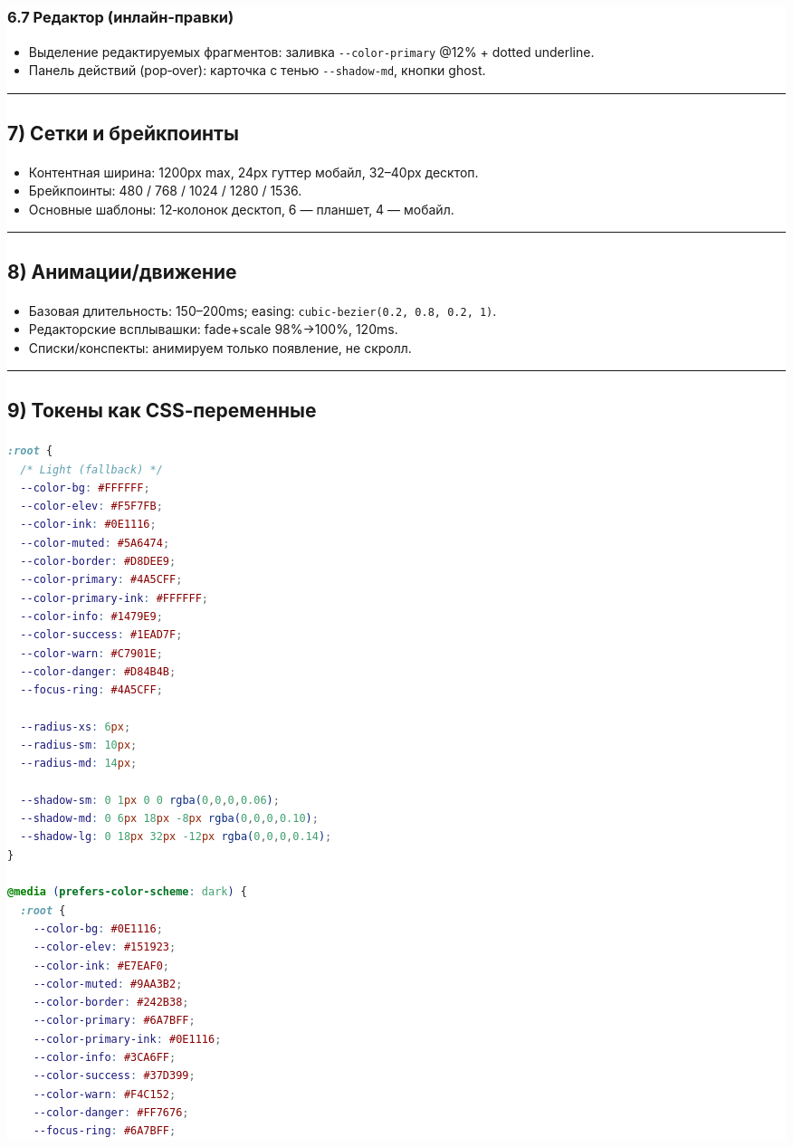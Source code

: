 ### 6.7 Редактор (инлайн‑правки)

* Выделение редактируемых фрагментов: заливка `--color-primary` @12% + dotted underline.
* Панель действий (pop‑over): карточка с тенью `--shadow-md`, кнопки ghost.

---

## 7) Сетки и брейкпоинты

* Контентная ширина: 1200px max, 24px гуттер мобайл, 32–40px десктоп.
* Брейкпоинты: 480 / 768 / 1024 / 1280 / 1536.
* Основные шаблоны: 12‑колонок десктоп, 6 — планшет, 4 — мобайл.

---

## 8) Анимации/движение

* Базовая длительность: 150–200ms; easing: `cubic-bezier(0.2, 0.8, 0.2, 1)`.
* Редакторские всплывашки: fade+scale 98%→100%, 120ms.
* Списки/конспекты: анимируем только появление, не скролл.

---

## 9) Токены как CSS‑переменные

```css
:root {
  /* Light (fallback) */
  --color-bg: #FFFFFF;
  --color-elev: #F5F7FB;
  --color-ink: #0E1116;
  --color-muted: #5A6474;
  --color-border: #D8DEE9;
  --color-primary: #4A5CFF;
  --color-primary-ink: #FFFFFF;
  --color-info: #1479E9;
  --color-success: #1EAD7F;
  --color-warn: #C7901E;
  --color-danger: #D84B4B;
  --focus-ring: #4A5CFF;

  --radius-xs: 6px;
  --radius-sm: 10px;
  --radius-md: 14px;

  --shadow-sm: 0 1px 0 0 rgba(0,0,0,0.06);
  --shadow-md: 0 6px 18px -8px rgba(0,0,0,0.10);
  --shadow-lg: 0 18px 32px -12px rgba(0,0,0,0.14);
}

@media (prefers-color-scheme: dark) {
  :root {
    --color-bg: #0E1116;
    --color-elev: #151923;
    --color-ink: #E7EAF0;
    --color-muted: #9AA3B2;
    --color-border: #242B38;
    --color-primary: #6A7BFF;
    --color-primary-ink: #0E1116;
    --color-info: #3CA6FF;
    --color-success: #37D399;
    --color-warn: #F4C152;
    --color-danger: #FF7676;
    --focus-ring: #6A7BFF;
```
